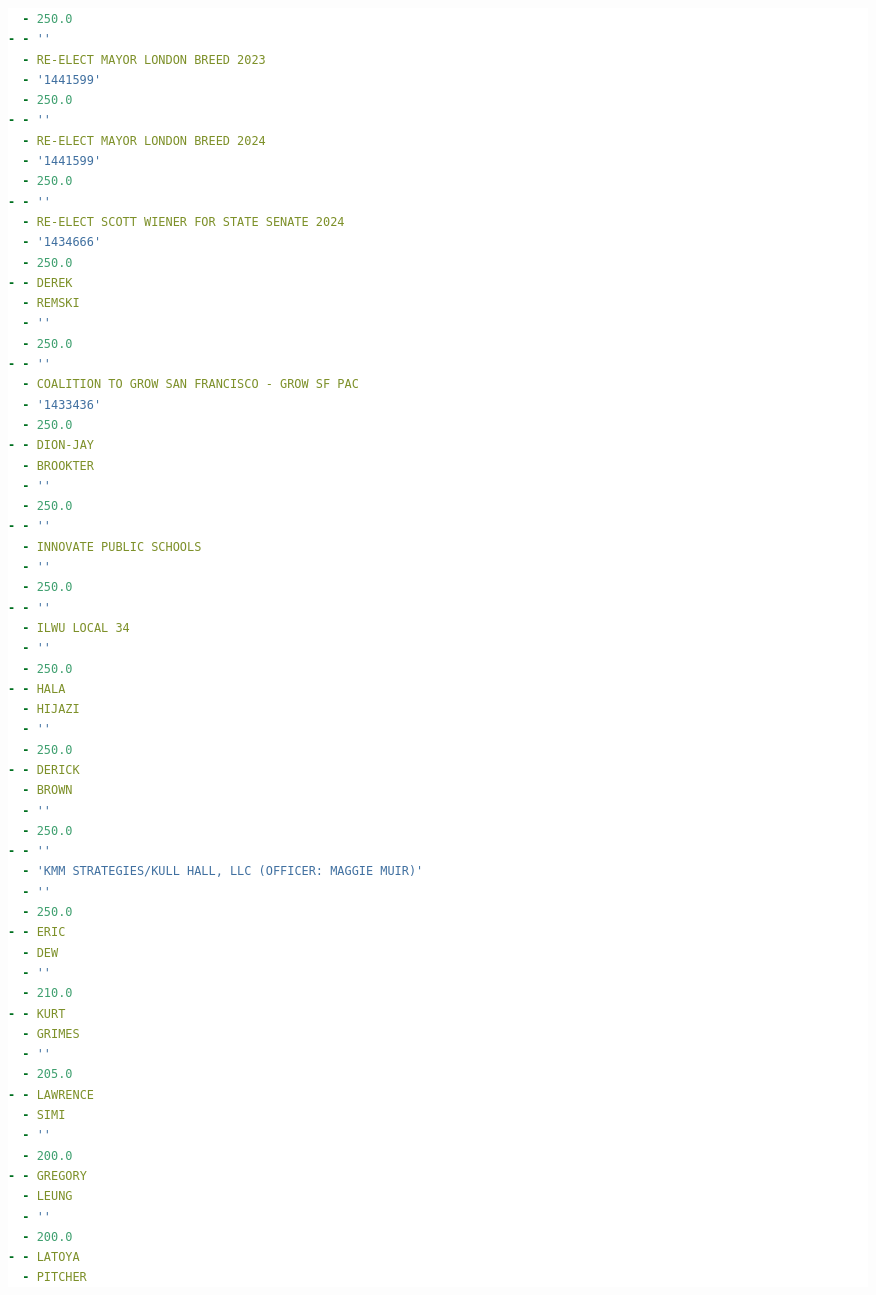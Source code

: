 ```yaml
  - 250.0
- - ''
  - RE-ELECT MAYOR LONDON BREED 2023
  - '1441599'
  - 250.0
- - ''
  - RE-ELECT MAYOR LONDON BREED 2024
  - '1441599'
  - 250.0
- - ''
  - RE-ELECT SCOTT WIENER FOR STATE SENATE 2024
  - '1434666'
  - 250.0
- - DEREK
  - REMSKI
  - ''
  - 250.0
- - ''
  - COALITION TO GROW SAN FRANCISCO - GROW SF PAC
  - '1433436'
  - 250.0
- - DION-JAY
  - BROOKTER
  - ''
  - 250.0
- - ''
  - INNOVATE PUBLIC SCHOOLS
  - ''
  - 250.0
- - ''
  - ILWU LOCAL 34
  - ''
  - 250.0
- - HALA
  - HIJAZI
  - ''
  - 250.0
- - DERICK
  - BROWN
  - ''
  - 250.0
- - ''
  - 'KMM STRATEGIES/KULL HALL, LLC (OFFICER: MAGGIE MUIR)'
  - ''
  - 250.0
- - ERIC
  - DEW
  - ''
  - 210.0
- - KURT
  - GRIMES
  - ''
  - 205.0
- - LAWRENCE
  - SIMI
  - ''
  - 200.0
- - GREGORY
  - LEUNG
  - ''
  - 200.0
- - LATOYA
  - PITCHER
```